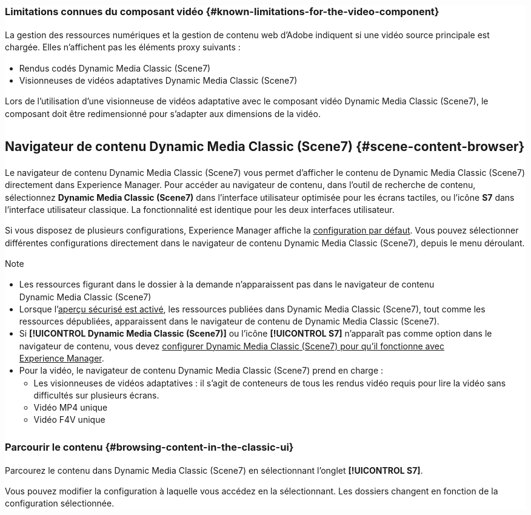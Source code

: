 ### Limitations connues du composant vidéo {#known-limitations-for-the-video-component}

La gestion des ressources numériques et la gestion de contenu web d’Adobe indiquent si une vidéo source principale est chargée. Elles n’affichent pas les éléments proxy suivants :

* Rendus codés Dynamic Media Classic (Scene7)
* Visionneuses de vidéos adaptatives Dynamic Media Classic (Scene7)

Lors de l’utilisation d’une visionneuse de vidéos adaptative avec le composant vidéo Dynamic Media Classic (Scene7), le composant doit être redimensionné pour s’adapter aux dimensions de la vidéo.

## Navigateur de contenu Dynamic Media Classic (Scene7) {#scene-content-browser}

Le navigateur de contenu Dynamic Media Classic (Scene7) vous permet d’afficher le contenu de Dynamic Media Classic (Scene7) directement dans Experience Manager. Pour accéder au navigateur de contenu, dans l’outil de recherche de contenu, sélectionnez **Dynamic Media Classic (Scene7)** dans l’interface utilisateur optimisée pour les écrans tactiles, ou l’icône **S7** dans l’interface utilisateur classique. La fonctionnalité est identique pour les deux interfaces utilisateur.

Si vous disposez de plusieurs configurations, Experience Manager affiche la [configuration par défaut](/help/sites-administering/scene7.md#configuring-a-default-configuration). Vous pouvez sélectionner différentes configurations directement dans le navigateur de contenu Dynamic Media Classic (Scene7), depuis le menu déroulant.

>[!NOTE]
>
>* Les ressources figurant dans le dossier à la demande n’apparaissent pas dans le navigateur de contenu Dynamic Media Classic (Scene7)
>* Lorsque l’[aperçu sécurisé est activé](/help/sites-administering/scene7.md#configuring-the-state-published-unpublished-of-assets-pushed-to-scene), les ressources publiées dans Dynamic Media Classic (Scene7), tout comme les ressources dépubliées, apparaissent dans le navigateur de contenu de Dynamic Media Classic (Scene7).
>* Si **[!UICONTROL Dynamic Media Classic (Scene7)]** ou l’icône **[!UICONTROL S7]** n’apparaît pas comme option dans le navigateur de contenu, vous devez [configurer Dynamic Media Classic (Scene7) pour qu’il fonctionne avec Experience Manager](/help/sites-administering/scene7.md).
>* Pour la vidéo, le navigateur de contenu Dynamic Media Classic (Scene7) prend en charge :
>   * Les visionneuses de vidéos adaptatives : il s’agit de conteneurs de tous les rendus vidéo requis pour lire la vidéo sans difficultés sur plusieurs écrans.
>   * Vidéo MP4 unique
>   * Vidéo F4V unique

### Parcourir le contenu {#browsing-content-in-the-classic-ui}

Parcourez le contenu dans Dynamic Media Classic (Scene7) en sélectionnant l’onglet **[!UICONTROL S7]**.

Vous pouvez modifier la configuration à laquelle vous accédez en la sélectionnant. Les dossiers changent en fonction de la configuration sélectionnée.
